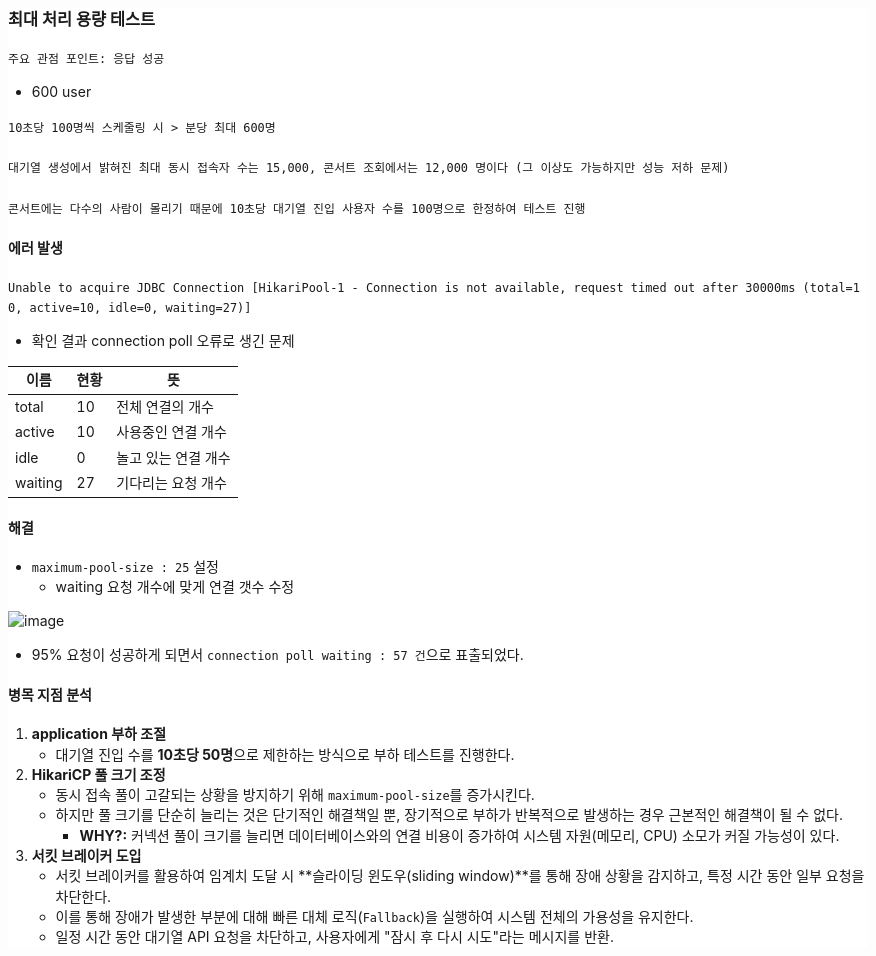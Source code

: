 

### **최대 처리 용량 테스트**

`주요 관점 포인트: 응답 성공`

* 600 user

```
10초당 100명씩 스케줄링 시 > 분당 최대 600명

대기열 생성에서 밝혀진 최대 동시 접속자 수는 15,000, 콘서트 조회에서는 12,000 명이다 (그 이상도 가능하지만 성능 저하 문제)

콘서트에는 다수의 사람이 몰리기 때문에 10초당 대기열 진입 사용자 수를 100명으로 한정하여 테스트 진행
```

#### 에러 발생

```shell
Unable to acquire JDBC Connection [HikariPool-1 - Connection is not available, request timed out after 30000ms (total=10, active=10, idle=0, waiting=27)] 
```

* 확인 결과 connection poll 오류로 생긴 문제 

| 이름    | 현황 | 뜻                  |
| ------- | ---- | ------------------- |
| total   | 10   | 전체 연결의 개수    |
| active  | 10   | 사용중인 연결 개수  |
| idle    | 0    | 놀고 있는 연결 개수 |
| waiting | 27   | 기다리는 요청 개수  |

#### 해결

* `maximum-pool-size : 25` 설정
  * waiting 요청 개수에 맞게 연결 갯수 수정

![image](https://github.com/user-attachments/assets/945dfd88-aa6f-4a49-afea-647389f5bcb3)


* 95% 요청이 성공하게 되면서 `connection poll waiting : 57 건`으로 표출되었다. 

#### 병목 지점 분석

1. **application 부하 조절**
   * 대기열 진입 수를 **10초당 50명**으로 제한하는 방식으로 부하 테스트를 진행한다.
2. **HikariCP 풀 크기 조정**
   * 동시 접속 풀이 고갈되는 상황을 방지하기 위해 `maximum-pool-size`를 증가시킨다.
   * 하지만 풀 크기를 단순히 늘리는 것은 단기적인 해결책일 뿐, 장기적으로 부하가 반복적으로 발생하는 경우 근본적인 해결책이 될 수 없다.
     * **WHY?:** 커넥션 풀이 크기를 늘리면 데이터베이스와의 연결 비용이 증가하여 시스템 자원(메모리, CPU) 소모가 커질 가능성이 있다. 
3. **서킷 브레이커 도입**
   * 서킷 브레이커를 활용하여 임계치 도달 시 **슬라이딩 윈도우(sliding window)**를 통해 장애 상황을 감지하고, 특정 시간 동안 일부 요청을 차단한다. 
   * 이를 통해 장애가 발생한 부분에 대해 빠른 대체 로직(`Fallback`)을 실행하여 시스템 전체의 가용성을 유지한다.
   * 일정 시간 동안 대기열 API 요청을 차단하고, 사용자에게 "잠시 후 다시 시도"라는 메시지를 반환.
